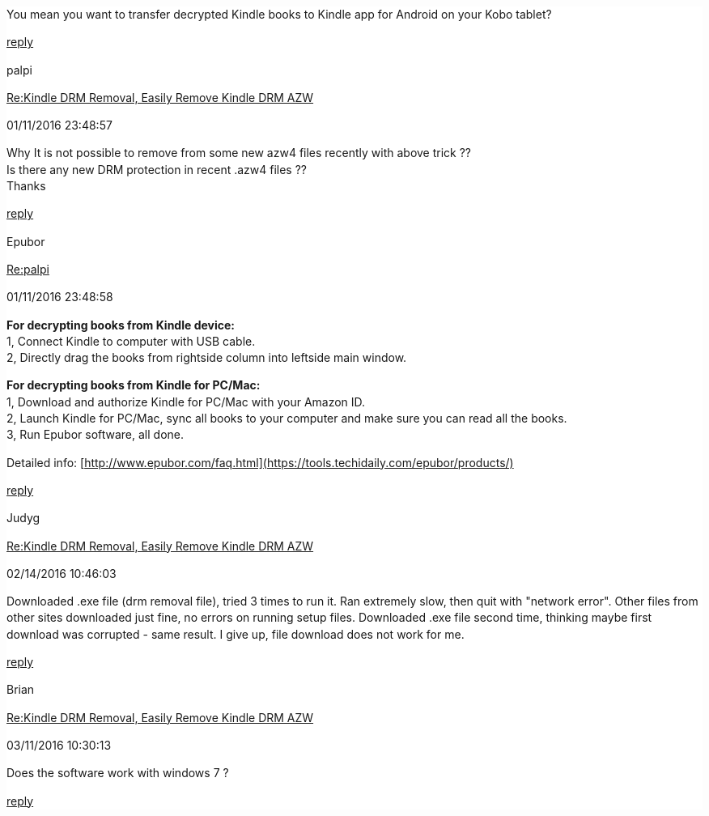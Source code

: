  You mean you want to transfer decrypted Kindle books to Kindle app for Android on your Kobo tablet?

[reply](https://tools.techidaily.com/epubor/products/) 

palpi

[Re:Kindle DRM Removal, Easily Remove Kindle DRM AZW](https://tools.techidaily.com/epubor/products/)

01/11/2016 23:48:57

Why It is not possible to remove from some new azw4 files recently with above trick ??  
 Is there any new DRM protection in recent .azw4 files ??  
 Thanks

[reply](https://tools.techidaily.com/epubor/products/) 

Epubor

[Re:palpi](https://tools.techidaily.com/epubor/products/)

01/11/2016 23:48:58

**For decrypting books from Kindle device:**  
1, Connect Kindle to computer with USB cable.  
2, Directly drag the books from rightside column into leftside main window.  
  
**For decrypting books from Kindle for PC/Mac:**  
1, Download and authorize Kindle for PC/Mac with your Amazon ID.  
2, Launch Kindle for PC/Mac, sync all books to your computer and make sure you can read all the books.  
3, Run Epubor software, all done.  
  
Detailed info: [http://www.epubor.com/faq.html](https://tools.techidaily.com/epubor/products/)   
  
[reply](https://tools.techidaily.com/epubor/products/) 

Judyg

[Re:Kindle DRM Removal, Easily Remove Kindle DRM AZW](https://tools.techidaily.com/epubor/products/)

02/14/2016 10:46:03

Downloaded .exe file (drm removal file), tried 3 times to run it. Ran extremely slow, then quit with "network error". Other files from other sites downloaded just fine, no errors on running setup files. Downloaded .exe file second time, thinking maybe first download was corrupted - same result. I give up, file download does not work for me.

[reply](https://tools.techidaily.com/epubor/products/) 

Brian

[Re:Kindle DRM Removal, Easily Remove Kindle DRM AZW](https://tools.techidaily.com/epubor/products/)

03/11/2016 10:30:13

Does the software work with windows 7 ?

[reply](https://tools.techidaily.com/epubor/products/) 

